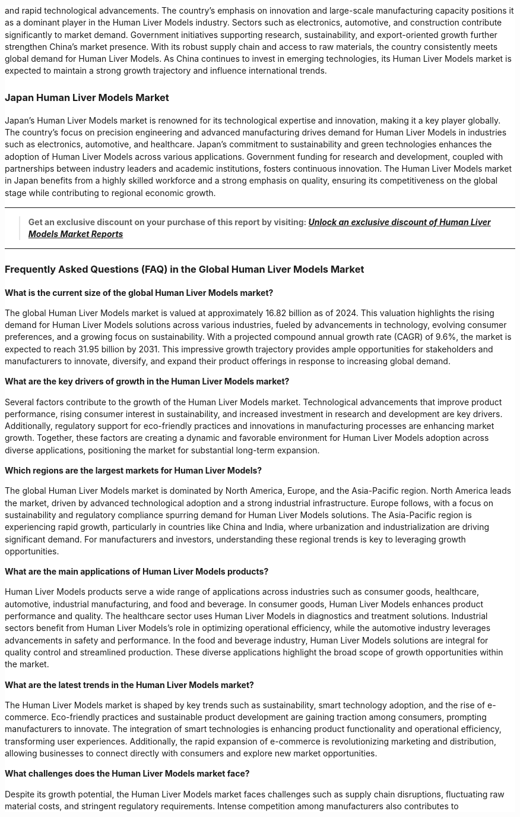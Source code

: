 and rapid technological advancements. The country&rsquo;s emphasis on innovation and large-scale manufacturing capacity positions it as a dominant player in the Human Liver Models industry. Sectors such as electronics, automotive, and construction contribute significantly to market demand. Government initiatives supporting research, sustainability, and export-oriented growth further strengthen China&rsquo;s market presence. With its robust supply chain and access to raw materials, the country consistently meets global demand for Human Liver Models. As China continues to invest in emerging technologies, its Human Liver Models market is expected to maintain a strong growth trajectory and influence international trends.</p><h3>Japan Human Liver Models Market</h3><p>Japan&rsquo;s Human Liver Models market is renowned for its technological expertise and innovation, making it a key player globally. The country&rsquo;s focus on precision engineering and advanced manufacturing drives demand for Human Liver Models in industries such as electronics, automotive, and healthcare. Japan&rsquo;s commitment to sustainability and green technologies enhances the adoption of Human Liver Models across various applications. Government funding for research and development, coupled with partnerships between industry leaders and academic institutions, fosters continuous innovation. The Human Liver Models market in Japan benefits from a highly skilled workforce and a strong emphasis on quality, ensuring its competitiveness on the global stage while contributing to regional economic growth.</p><hr /><blockquote><p><strong>Get an exclusive discount on your purchase of this report by visiting: <em><a href="://marketresearchpulse.com/ask-for-discount/80470?utm_source=Github&amp;utm_medium=021">Unlock an exclusive discount of Human Liver Models Market Reports</a></em>&nbsp;</strong></p></blockquote><hr /><h3>Frequently Asked Questions (FAQ) in the Global Human Liver Models Market</h3><p><strong>What is the current size of the global Human Liver Models market?</strong></p><p>The global Human Liver Models market is valued at approximately 16.82 billion as of 2024. This valuation highlights the rising demand for Human Liver Models solutions across various industries, fueled by advancements in technology, evolving consumer preferences, and a growing focus on sustainability. With a projected compound annual growth rate (CAGR) of 9.6%, the market is expected to reach 31.95 billion by 2031. This impressive growth trajectory provides ample opportunities for stakeholders and manufacturers to innovate, diversify, and expand their product offerings in response to increasing global demand.</p><p><strong>What are the key drivers of growth in the Human Liver Models market?</strong></p><p>Several factors contribute to the growth of the Human Liver Models market. Technological advancements that improve product performance, rising consumer interest in sustainability, and increased investment in research and development are key drivers. Additionally, regulatory support for eco-friendly practices and innovations in manufacturing processes are enhancing market growth. Together, these factors are creating a dynamic and favorable environment for Human Liver Models adoption across diverse applications, positioning the market for substantial long-term expansion.</p><p><strong>Which regions are the largest markets for Human Liver Models?</strong></p><p>The global Human Liver Models market is dominated by North America, Europe, and the Asia-Pacific region. North America leads the market, driven by advanced technological adoption and a strong industrial infrastructure. Europe follows, with a focus on sustainability and regulatory compliance spurring demand for Human Liver Models solutions. The Asia-Pacific region is experiencing rapid growth, particularly in countries like China and India, where urbanization and industrialization are driving significant demand. For manufacturers and investors, understanding these regional trends is key to leveraging growth opportunities.</p><p><strong>What are the main applications of Human Liver Models products?</strong></p><p>Human Liver Models products serve a wide range of applications across industries such as consumer goods, healthcare, automotive, industrial manufacturing, and food and beverage. In consumer goods, Human Liver Models enhances product performance and quality. The healthcare sector uses Human Liver Models in diagnostics and treatment solutions. Industrial sectors benefit from Human Liver Models&rsquo;s role in optimizing operational efficiency, while the automotive industry leverages advancements in safety and performance. In the food and beverage industry, Human Liver Models solutions are integral for quality control and streamlined production. These diverse applications highlight the broad scope of growth opportunities within the market.</p><p><strong>What are the latest trends in the Human Liver Models market?</strong></p><p>The Human Liver Models market is shaped by key trends such as sustainability, smart technology adoption, and the rise of e-commerce. Eco-friendly practices and sustainable product development are gaining traction among consumers, prompting manufacturers to innovate. The integration of smart technologies is enhancing product functionality and operational efficiency, transforming user experiences. Additionally, the rapid expansion of e-commerce is revolutionizing marketing and distribution, allowing businesses to connect directly with consumers and explore new market opportunities.</p><p><strong>What challenges does the Human Liver Models market face?</strong></p><p>Despite its growth potential, the Human Liver Models market faces challenges such as supply chain disruptions, fluctuating raw material costs, and stringent regulatory requirements. Intense competition among manufacturers also contributes to